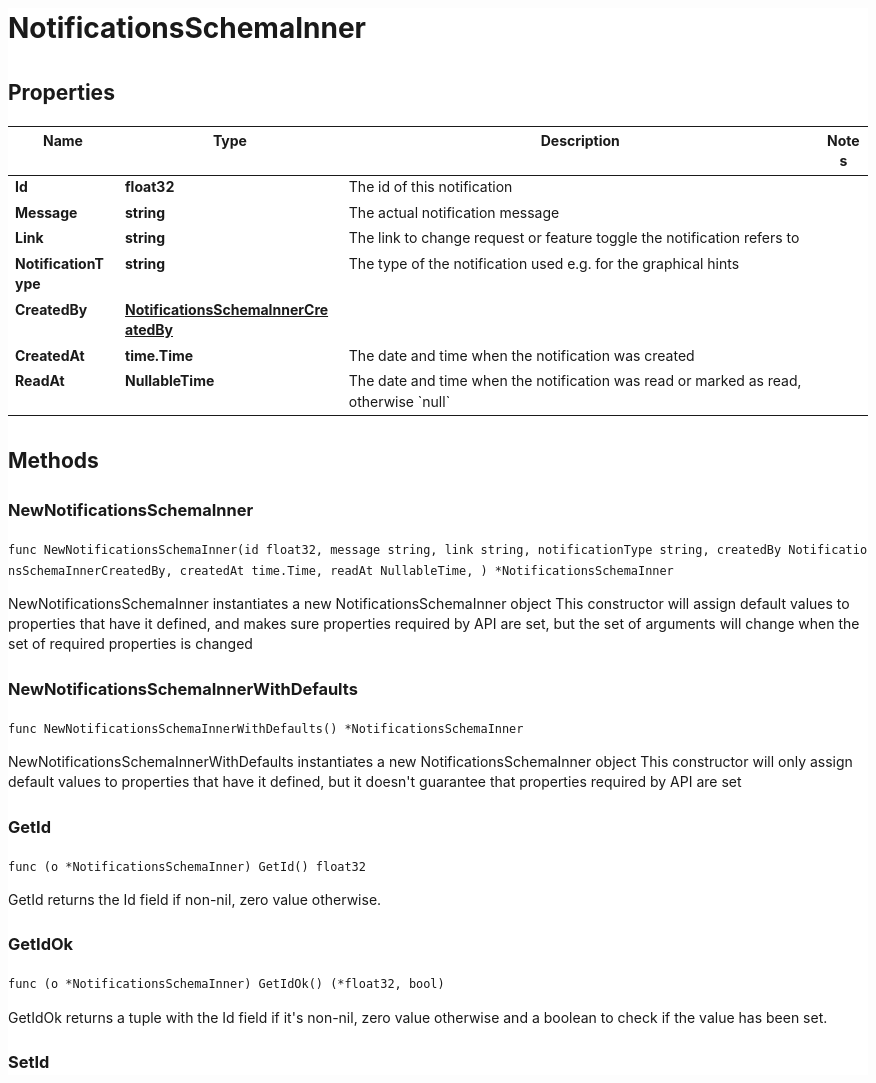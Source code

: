 # NotificationsSchemaInner

## Properties

Name | Type | Description | Notes
------------ | ------------- | ------------- | -------------
**Id** | **float32** | The id of this notification | 
**Message** | **string** | The actual notification message | 
**Link** | **string** | The link to change request or feature toggle the notification refers to | 
**NotificationType** | **string** | The type of the notification used e.g. for the graphical hints | 
**CreatedBy** | [**NotificationsSchemaInnerCreatedBy**](NotificationsSchemaInnerCreatedBy.md) |  | 
**CreatedAt** | **time.Time** | The date and time when the notification was created | 
**ReadAt** | **NullableTime** | The date and time when the notification was read or marked as read, otherwise &#x60;null&#x60; | 

## Methods

### NewNotificationsSchemaInner

`func NewNotificationsSchemaInner(id float32, message string, link string, notificationType string, createdBy NotificationsSchemaInnerCreatedBy, createdAt time.Time, readAt NullableTime, ) *NotificationsSchemaInner`

NewNotificationsSchemaInner instantiates a new NotificationsSchemaInner object
This constructor will assign default values to properties that have it defined,
and makes sure properties required by API are set, but the set of arguments
will change when the set of required properties is changed

### NewNotificationsSchemaInnerWithDefaults

`func NewNotificationsSchemaInnerWithDefaults() *NotificationsSchemaInner`

NewNotificationsSchemaInnerWithDefaults instantiates a new NotificationsSchemaInner object
This constructor will only assign default values to properties that have it defined,
but it doesn't guarantee that properties required by API are set

### GetId

`func (o *NotificationsSchemaInner) GetId() float32`

GetId returns the Id field if non-nil, zero value otherwise.

### GetIdOk

`func (o *NotificationsSchemaInner) GetIdOk() (*float32, bool)`

GetIdOk returns a tuple with the Id field if it's non-nil, zero value otherwise
and a boolean to check if the value has been set.

### SetId
